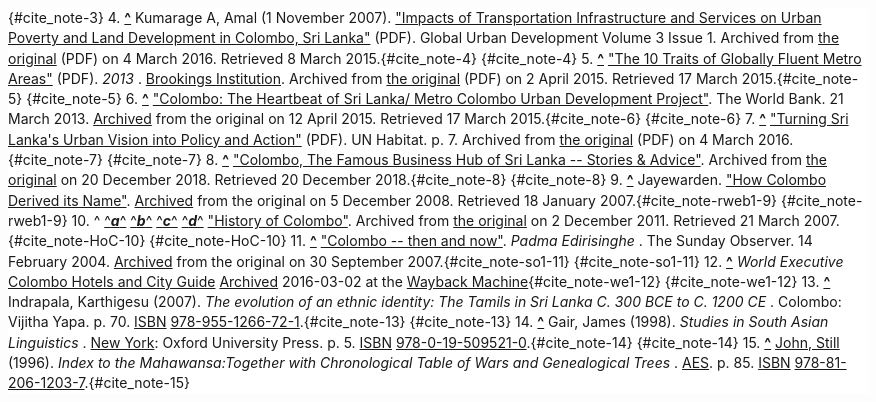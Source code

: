 {#cite_note-3}
4. **[\^](#cite_ref-4)** Kumarage A, Amal (1 November 2007). ["Impacts of Transportation Infrastructure and Services on Urban Poverty and Land Development in Colombo, Sri Lanka"](https://web.archive.org/web/20160304051304/http://www.globalurban.org/GUDMag07Vol3Iss1/Kumerage%20PDF.pdf) (PDF). Global Urban Development Volume 3 Issue 1. Archived from [the original](http://www.globalurban.org/GUDMag07Vol3Iss1/Kumerage%20PDF.pdf) (PDF) on 4 March 2016. Retrieved 8 March 2015.{#cite_note-4}
{#cite_note-4}
5. **[\^](#cite_ref-5)** ["The 10 Traits of Globally Fluent Metro Areas"](https://web.archive.org/web/20150402111046/http://www.brookings.edu/~/media/Multimedia/Interactives/2013/tentraits/Colombo.pdf) (PDF). *2013* . [Brookings Institution](/wiki/Brookings_Institution "Brookings Institution"). Archived from [the original](http://www.brookings.edu/~/media/Multimedia/Interactives/2013/tentraits/Colombo.pdf) (PDF) on 2 April 2015. Retrieved 17 March 2015.{#cite_note-5}
{#cite_note-5}
6. **[\^](#cite_ref-6)** ["Colombo: The Heartbeat of Sri Lanka/ Metro Colombo Urban Development Project"](http://www.worldbank.org/en/news/feature/2013/03/21/colombo-heartbeat-sri-lanka). The World Bank. 21 March 2013. [Archived](https://web.archive.org/web/20150412070149/http://www.worldbank.org/en/news/feature/2013/03/21/colombo-heartbeat-sri-lanka) from the original on 12 April 2015. Retrieved 17 March 2015.{#cite_note-6}
{#cite_note-6}
7. **[\^](#cite_ref-7)** ["Turning Sri Lanka's Urban Vision into Policy and Action"](https://web.archive.org/web/20160304044031/http://www.unhabitat.lk/downloads/wburbanpolicy.pdf) (PDF). UN Habitat. p. 7. Archived from [the original](http://www.unhabitat.lk/downloads/wburbanpolicy.pdf) (PDF) on 4 March 2016.{#cite_note-7}
{#cite_note-7}
8. **[\^](#cite_ref-8)** ["Colombo, The Famous Business Hub of Sri Lanka -- Stories \& Advice"](https://web.archive.org/web/20181220232155/https://www.propertypost.lk/blog/colombo-the-famous-business-hub-of-sri-lanka/). Archived from [the original](https://www.propertypost.lk/blog/colombo-the-famous-business-hub-of-sri-lanka/) on 20 December 2018. Retrieved 20 December 2018.{#cite_note-8}
{#cite_note-8}
9. **[\^](#cite_ref-rweb1_9-0)** Jayewarden. ["How Colombo Derived its Name"](https://www.rootsweb.ancestry.com/~lkawgw/colombo.html). [Archived](https://web.archive.org/web/20081205052615/http://www.rootsweb.ancestry.com/~lkawgw/colombo.html) from the original on 5 December 2008. Retrieved 18 January 2007.{#cite_note-rweb1-9}
{#cite_note-rweb1-9}
10. \^ [^***a***^](#cite_ref-HoC_10-0) [^***b***^](#cite_ref-HoC_10-1) [^***c***^](#cite_ref-HoC_10-2) [^***d***^](#cite_ref-HoC_10-3) ["History of Colombo"](https://web.archive.org/web/20111202185302/http://www.cmc.lk/History.asp). Archived from [the original](http://www.cmc.lk/History.asp) on 2 December 2011. Retrieved 21 March 2007.{#cite_note-HoC-10}
{#cite_note-HoC-10}
11. **[\^](#cite_ref-so1_11-0)** ["Colombo -- then and now"](https://archives.sundayobserver.lk/2004/02/15/fea15.html). *Padma Edirisinghe* . The Sunday Observer. 14 February 2004. [Archived](https://web.archive.org/web/20070930171524/http://www.sundayobserver.lk/2004/02/15/fea15.html) from the original on 30 September 2007.{#cite_note-so1-11}
{#cite_note-so1-11}
12. **[\^](#cite_ref-we1_12-0)** *World Executive* [Colombo Hotels and City Guide](http://www.worldexecutive.com/locations/asia_pacific/sri_lanka/colombo/) [Archived](https://web.archive.org/web/20160302145548/http://www.worldexecutive.com/locations/asia_pacific/sri_lanka/colombo/) 2016-03-02 at the [Wayback Machine](/wiki/Wayback_Machine "Wayback Machine"){#cite_note-we1-12}
{#cite_note-we1-12}
13. **[\^](#cite_ref-13)** Indrapala, Karthigesu (2007). *The evolution of an ethnic identity: The Tamils in Sri Lanka C. 300 BCE to C. 1200 CE* . Colombo: Vijitha Yapa. p. 70. [ISBN](/wiki/ISBN_(identifier) "ISBN (identifier)") [978-955-1266-72-1](/wiki/Special:BookSources/978-955-1266-72-1 "Special:BookSources/978-955-1266-72-1").{#cite_note-13}
{#cite_note-13}
14. **[\^](#cite_ref-14)** Gair, James (1998). *Studies in South Asian Linguistics* . [New York](/wiki/New_York_City "New York City"): Oxford University Press. p. 5. [ISBN](/wiki/ISBN_(identifier) "ISBN (identifier)") [978-0-19-509521-0](/wiki/Special:BookSources/978-0-19-509521-0 "Special:BookSources/978-0-19-509521-0").{#cite_note-14}
{#cite_note-14}
15. **[\^](#cite_ref-15)** [John, Still](/wiki/John_Still "John Still") (1996). *Index to the Mahawansa:Together with Chronological Table of Wars and Genealogical Trees* . [AES](/wiki/Asian_Educational_Services "Asian Educational Services"). p. 85. [ISBN](/wiki/ISBN_(identifier) "ISBN (identifier)") [978-81-206-1203-7](/wiki/Special:BookSources/978-81-206-1203-7 "Special:BookSources/978-81-206-1203-7").{#cite_note-15}